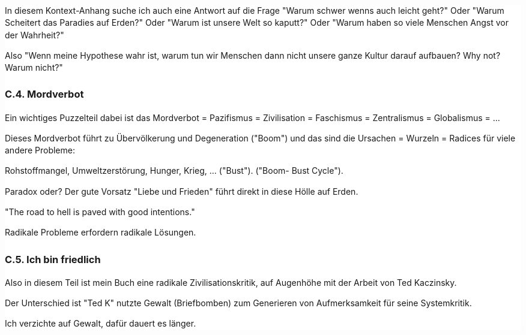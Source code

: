 In diesem Kontext-Anhang
suche ich auch eine Antwort auf die Frage
"Warum schwer wenns auch leicht geht?"
Oder "Warum Scheitert das Paradies auf Erden?"
Oder "Warum ist unsere Welt so kaputt?"
Oder "Warum haben so viele Menschen
Angst vor der Wahrheit?"

Also "Wenn meine Hypothese wahr ist,
warum tun wir Menschen dann nicht
unsere ganze Kultur darauf aufbauen?
Why not? Warum nicht?"

### C.4. Mordverbot

Ein wichtiges Puzzelteil dabei ist 
das Mordverbot = Pazifismus
= Zivilisation = Faschismus
= Zentralismus = Globalismus
= ...

Dieses Mordverbot führt zu
Übervölkerung und Degeneration
("Boom")
und das sind die Ursachen
= Wurzeln = Radices
für viele andere Probleme:

Rohstoffmangel, Umweltzerstörung,
Hunger, Krieg, ... ("Bust").
("Boom- Bust Cycle").

Paradox oder?
Der gute Vorsatz "Liebe und Frieden"
führt direkt in diese Hölle auf Erden.

"The road to hell
is paved with good intentions."

Radikale Probleme
erfordern radikale Lösungen.

### C.5. Ich bin friedlich

Also in diesem Teil ist mein Buch
eine radikale Zivilisationskritik,
auf Augenhöhe mit der Arbeit von
Ted Kaczinsky.

Der Unterschied ist
"Ted K" nutzte Gewalt (Briefbomben)
zum Generieren von
Aufmerksamkeit für seine Systemkritik.

Ich verzichte auf Gewalt,
dafür dauert es länger.
